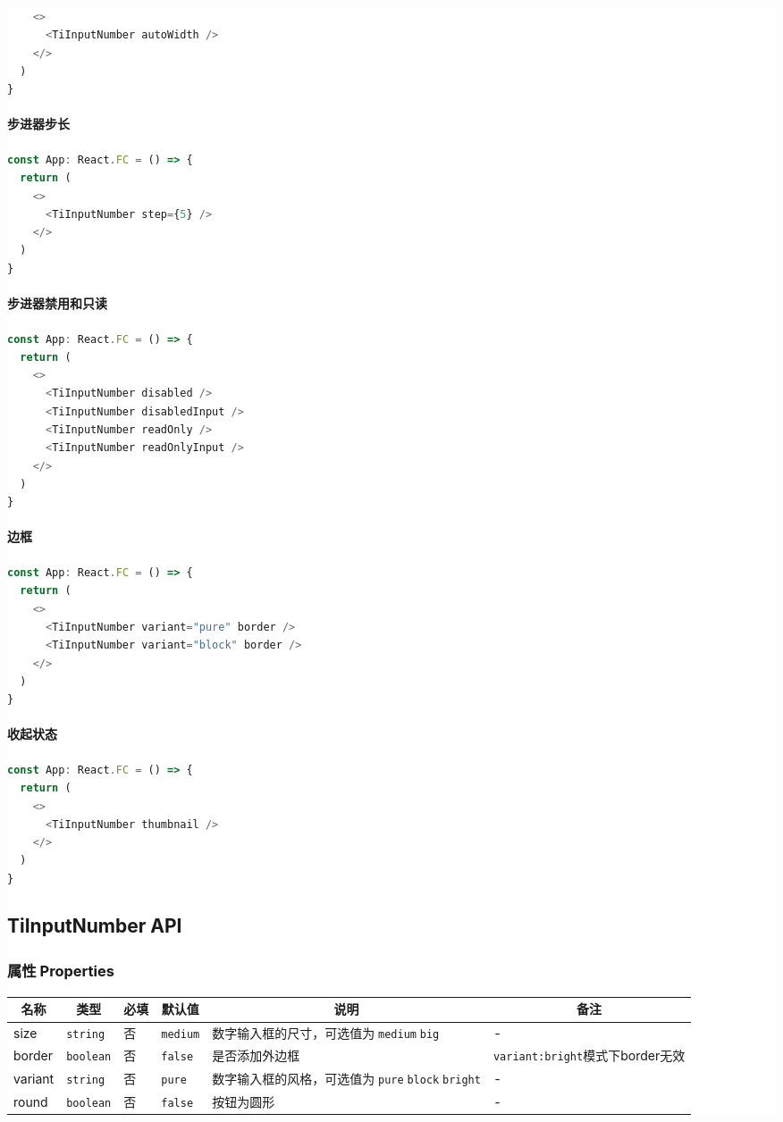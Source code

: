 ```typescript tsx showLineNumbers
    <>
      <TiInputNumber autoWidth />
    </>
  )
}
```
#### 步进器步长
```typescript tsx showLineNumbers
const App: React.FC = () => {
  return (
    <>
      <TiInputNumber step={5} />
    </>
  )
}
```

#### 步进器禁用和只读
```typescript tsx showLineNumbers
const App: React.FC = () => {
  return (
    <>
      <TiInputNumber disabled />
      <TiInputNumber disabledInput />
      <TiInputNumber readOnly />
      <TiInputNumber readOnlyInput />
    </>
  )
}
```
#### 边框
```typescript tsx showLineNumbers
const App: React.FC = () => {
  return (
    <>
      <TiInputNumber variant="pure" border />
      <TiInputNumber variant="block" border />
    </>
  )
}
```
#### 收起状态
```typescript tsx showLineNumbers
const App: React.FC = () => {
  return (
    <>
      <TiInputNumber thumbnail />
    </>
  )
}
```
## TiInputNumber API
### 属性 **Properties**
| 名称          | 类型          | 必填 | 默认值                    | 说明                                               | 备注                             |
| ------------- | ------------- | ---- | ------------------------- | -------------------------------------------------- | -------------------------------- |
| size          | `string`      | 否   | `medium`                  | 数字输入框的尺寸，可选值为 `medium` `big`          | -                                |
| border        | `boolean`     | 否   | `false`                   | 是否添加外边框                                     | `variant:bright`模式下border无效 |
| variant       | `string`      | 否   | `pure`                    | 数字输入框的风格，可选值为 `pure` `block` `bright` | -                                |
| round         | `boolean`     | 否   | `false`                   | 按钮为圆形                                         | -                                |